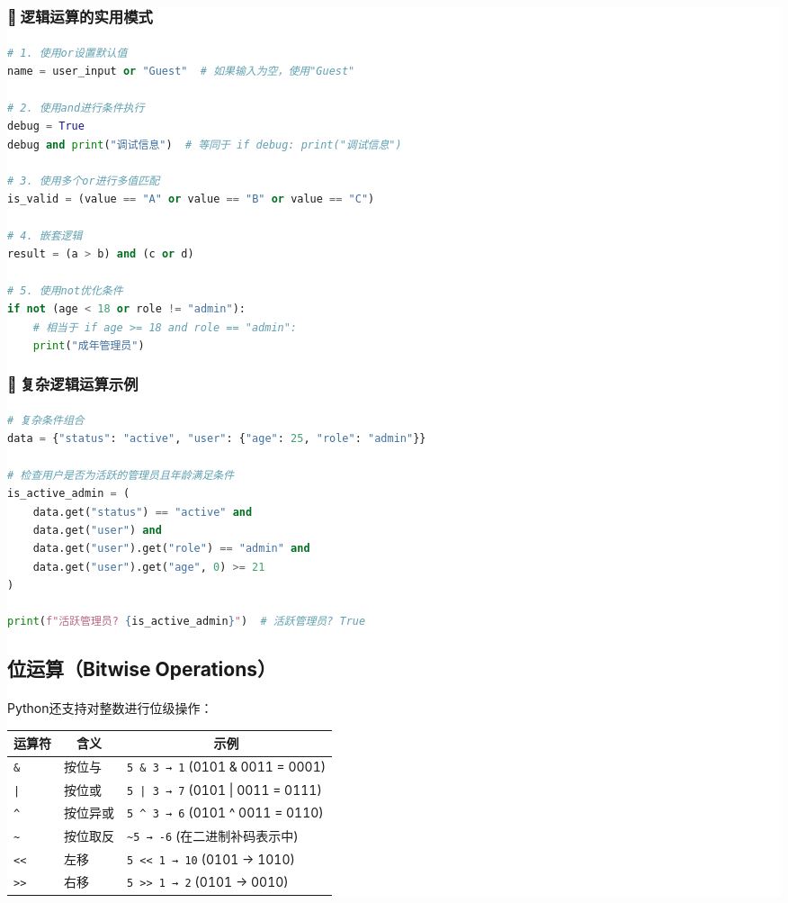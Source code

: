### 📌 逻辑运算的实用模式

```python
# 1. 使用or设置默认值
name = user_input or "Guest"  # 如果输入为空，使用"Guest"

# 2. 使用and进行条件执行
debug = True
debug and print("调试信息")  # 等同于 if debug: print("调试信息")

# 3. 使用多个or进行多值匹配
is_valid = (value == "A" or value == "B" or value == "C")

# 4. 嵌套逻辑
result = (a > b) and (c or d)

# 5. 使用not优化条件
if not (age < 18 or role != "admin"):
    # 相当于 if age >= 18 and role == "admin":
    print("成年管理员")
```

### 📌 复杂逻辑运算示例

```python
# 复杂条件组合
data = {"status": "active", "user": {"age": 25, "role": "admin"}}

# 检查用户是否为活跃的管理员且年龄满足条件
is_active_admin = (
    data.get("status") == "active" and 
    data.get("user") and 
    data.get("user").get("role") == "admin" and 
    data.get("user").get("age", 0) >= 21
)

print(f"活跃管理员? {is_active_admin}")  # 活跃管理员? True
```

## 位运算（Bitwise Operations）

Python还支持对整数进行位级操作：

| 运算符 | 含义 | 示例 |
| --- | --- | --- |
| `&` | 按位与 | `5 & 3 → 1` (0101 & 0011 = 0001) |
| `\|` | 按位或 | `5 \| 3 → 7` (0101 \| 0011 = 0111) |
| `^` | 按位异或 | `5 ^ 3 → 6` (0101 ^ 0011 = 0110) |
| `~` | 按位取反 | `~5 → -6` (在二进制补码表示中) |
| `<<` | 左移 | `5 << 1 → 10` (0101 → 1010) |
| `>>` | 右移 | `5 >> 1 → 2` (0101 → 0010) |
